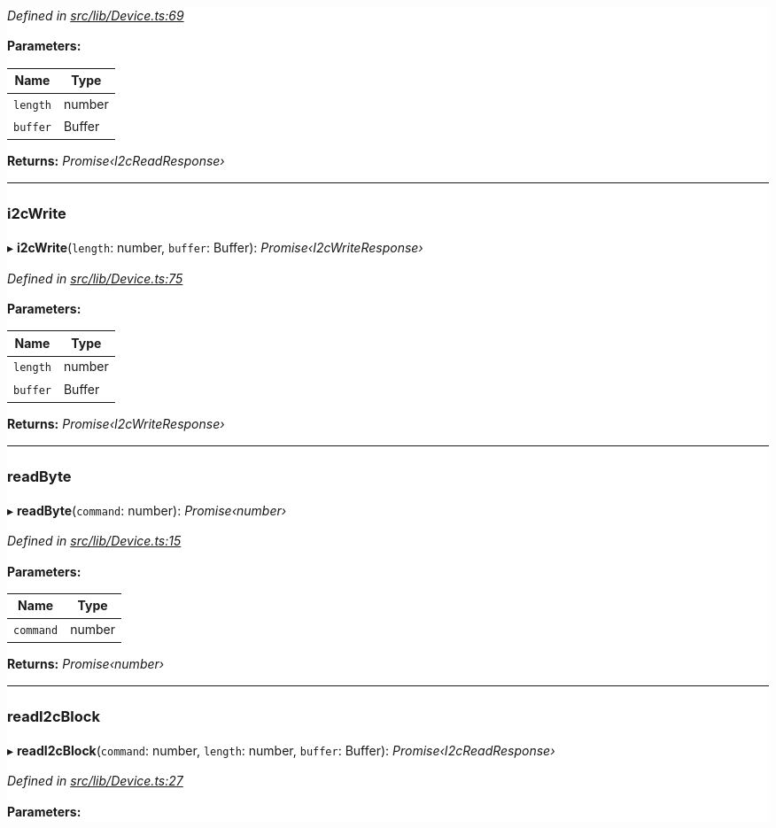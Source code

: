 *Defined in [src/lib/Device.ts:69](https://github.com/AlejandroHerr/async-i2c-bus/blob/a5c22b2/src/lib/Device.ts#L69)*

**Parameters:**

Name | Type |
------ | ------ |
`length` | number |
`buffer` | Buffer |

**Returns:** *Promise‹I2cReadResponse›*

___

###  i2cWrite

▸ **i2cWrite**(`length`: number, `buffer`: Buffer): *Promise‹I2cWriteResponse›*

*Defined in [src/lib/Device.ts:75](https://github.com/AlejandroHerr/async-i2c-bus/blob/a5c22b2/src/lib/Device.ts#L75)*

**Parameters:**

Name | Type |
------ | ------ |
`length` | number |
`buffer` | Buffer |

**Returns:** *Promise‹I2cWriteResponse›*

___

###  readByte

▸ **readByte**(`command`: number): *Promise‹number›*

*Defined in [src/lib/Device.ts:15](https://github.com/AlejandroHerr/async-i2c-bus/blob/a5c22b2/src/lib/Device.ts#L15)*

**Parameters:**

Name | Type |
------ | ------ |
`command` | number |

**Returns:** *Promise‹number›*

___

###  readI2cBlock

▸ **readI2cBlock**(`command`: number, `length`: number, `buffer`: Buffer): *Promise‹I2cReadResponse›*

*Defined in [src/lib/Device.ts:27](https://github.com/AlejandroHerr/async-i2c-bus/blob/a5c22b2/src/lib/Device.ts#L27)*

**Parameters:**

